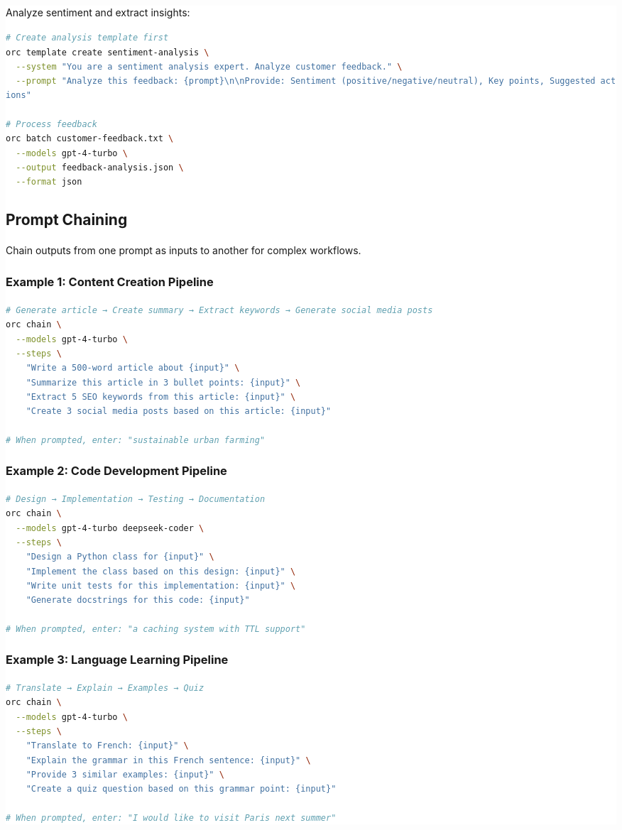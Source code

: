 Analyze sentiment and extract insights:
```bash
# Create analysis template first
orc template create sentiment-analysis \
  --system "You are a sentiment analysis expert. Analyze customer feedback." \
  --prompt "Analyze this feedback: {prompt}\n\nProvide: Sentiment (positive/negative/neutral), Key points, Suggested actions"

# Process feedback
orc batch customer-feedback.txt \
  --models gpt-4-turbo \
  --output feedback-analysis.json \
  --format json
```

## Prompt Chaining

Chain outputs from one prompt as inputs to another for complex workflows.

### Example 1: Content Creation Pipeline

```bash
# Generate article → Create summary → Extract keywords → Generate social media posts
orc chain \
  --models gpt-4-turbo \
  --steps \
    "Write a 500-word article about {input}" \
    "Summarize this article in 3 bullet points: {input}" \
    "Extract 5 SEO keywords from this article: {input}" \
    "Create 3 social media posts based on this article: {input}"

# When prompted, enter: "sustainable urban farming"
```

### Example 2: Code Development Pipeline

```bash
# Design → Implementation → Testing → Documentation
orc chain \
  --models gpt-4-turbo deepseek-coder \
  --steps \
    "Design a Python class for {input}" \
    "Implement the class based on this design: {input}" \
    "Write unit tests for this implementation: {input}" \
    "Generate docstrings for this code: {input}"

# When prompted, enter: "a caching system with TTL support"
```

### Example 3: Language Learning Pipeline

```bash
# Translate → Explain → Examples → Quiz
orc chain \
  --models gpt-4-turbo \
  --steps \
    "Translate to French: {input}" \
    "Explain the grammar in this French sentence: {input}" \
    "Provide 3 similar examples: {input}" \
    "Create a quiz question based on this grammar point: {input}"

# When prompted, enter: "I would like to visit Paris next summer"
```
